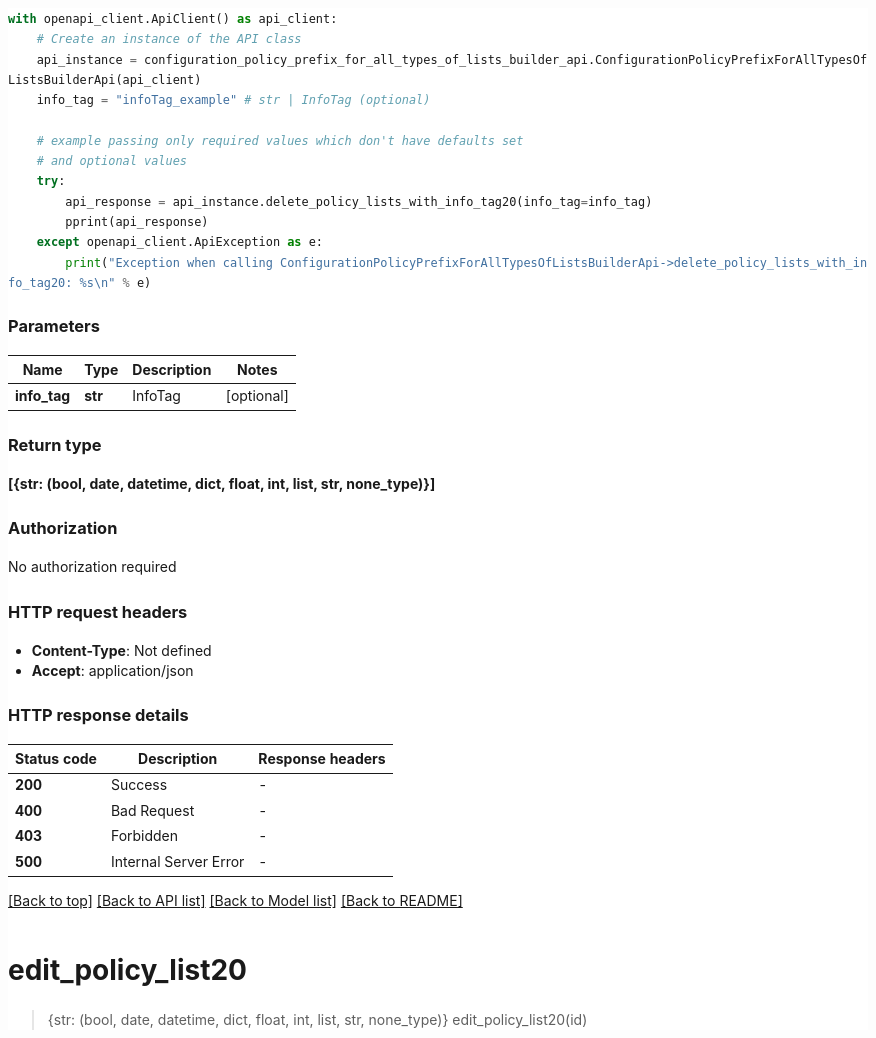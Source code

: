 ```python
with openapi_client.ApiClient() as api_client:
    # Create an instance of the API class
    api_instance = configuration_policy_prefix_for_all_types_of_lists_builder_api.ConfigurationPolicyPrefixForAllTypesOfListsBuilderApi(api_client)
    info_tag = "infoTag_example" # str | InfoTag (optional)

    # example passing only required values which don't have defaults set
    # and optional values
    try:
        api_response = api_instance.delete_policy_lists_with_info_tag20(info_tag=info_tag)
        pprint(api_response)
    except openapi_client.ApiException as e:
        print("Exception when calling ConfigurationPolicyPrefixForAllTypesOfListsBuilderApi->delete_policy_lists_with_info_tag20: %s\n" % e)
```


### Parameters

Name | Type | Description  | Notes
------------- | ------------- | ------------- | -------------
 **info_tag** | **str**| InfoTag | [optional]

### Return type

**[{str: (bool, date, datetime, dict, float, int, list, str, none_type)}]**

### Authorization

No authorization required

### HTTP request headers

 - **Content-Type**: Not defined
 - **Accept**: application/json


### HTTP response details

| Status code | Description | Response headers |
|-------------|-------------|------------------|
**200** | Success |  -  |
**400** | Bad Request |  -  |
**403** | Forbidden |  -  |
**500** | Internal Server Error |  -  |

[[Back to top]](#) [[Back to API list]](../README.md#documentation-for-api-endpoints) [[Back to Model list]](../README.md#documentation-for-models) [[Back to README]](../README.md)

# **edit_policy_list20**
> {str: (bool, date, datetime, dict, float, int, list, str, none_type)} edit_policy_list20(id)
